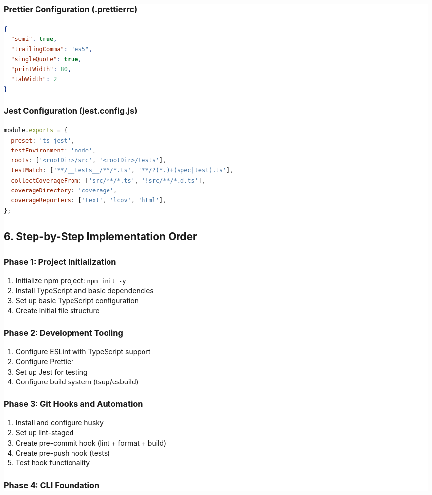 ### Prettier Configuration (.prettierrc)

```json
{
  "semi": true,
  "trailingComma": "es5",
  "singleQuote": true,
  "printWidth": 80,
  "tabWidth": 2
}
```

### Jest Configuration (jest.config.js)

```javascript
module.exports = {
  preset: 'ts-jest',
  testEnvironment: 'node',
  roots: ['<rootDir>/src', '<rootDir>/tests'],
  testMatch: ['**/__tests__/**/*.ts', '**/?(*.)+(spec|test).ts'],
  collectCoverageFrom: ['src/**/*.ts', '!src/**/*.d.ts'],
  coverageDirectory: 'coverage',
  coverageReporters: ['text', 'lcov', 'html'],
};
```

## 6. Step-by-Step Implementation Order

### Phase 1: Project Initialization

1. Initialize npm project: `npm init -y`
2. Install TypeScript and basic dependencies
3. Set up basic TypeScript configuration
4. Create initial file structure

### Phase 2: Development Tooling

1. Configure ESLint with TypeScript support
2. Configure Prettier
3. Set up Jest for testing
4. Configure build system (tsup/esbuild)

### Phase 3: Git Hooks and Automation

1. Install and configure husky
2. Set up lint-staged
3. Create pre-commit hook (lint + format + build)
4. Create pre-push hook (tests)
5. Test hook functionality

### Phase 4: CLI Foundation
